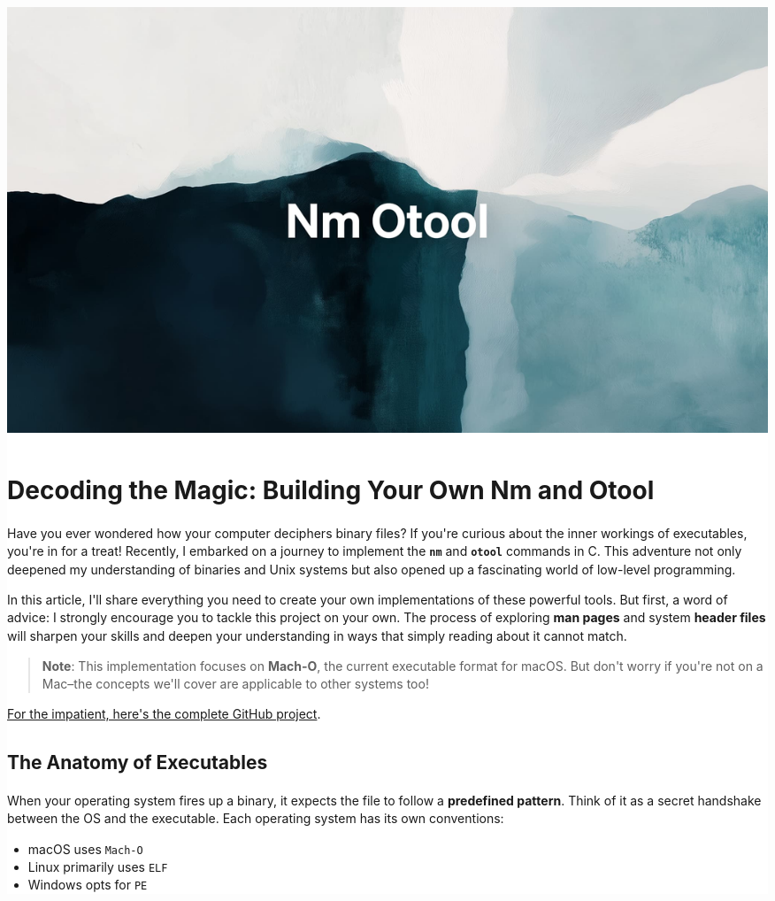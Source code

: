 ![](assets/thumbnail.jpg)

# Decoding the Magic: Building Your Own Nm and Otool

Have you ever wondered how your computer deciphers binary files? If you're curious about the inner workings of executables, you're in for a treat! Recently, I embarked on a journey to implement the **`nm`** and **`otool`** commands in C. This adventure not only deepened my understanding of binaries and Unix systems but also opened up a fascinating world of low-level programming.

In this article, I'll share everything you need to create your own implementations of these powerful tools. But first, a word of advice: I strongly encourage you to tackle this project on your own. The process of exploring **man pages** and system **header files** will sharpen your skills and deepen your understanding in ways that simply reading about it cannot match.

> **Note**: This implementation focuses on **Mach-O**, the current executable format for macOS. But don't worry if you're not on a Mac–the concepts we'll cover are applicable to other systems too!

[For the impatient, here's the complete GitHub project](https://github.com/jterrazz/42-nm-otool?source=post_page-----7d4fef3d7507--------------------------------).

## The Anatomy of Executables

When your operating system fires up a binary, it expects the file to follow a **predefined pattern**. Think of it as a secret handshake between the OS and the executable. Each operating system has its own conventions:

- macOS uses `Mach-O`
- Linux primarily uses `ELF`
- Windows opts for `PE`
